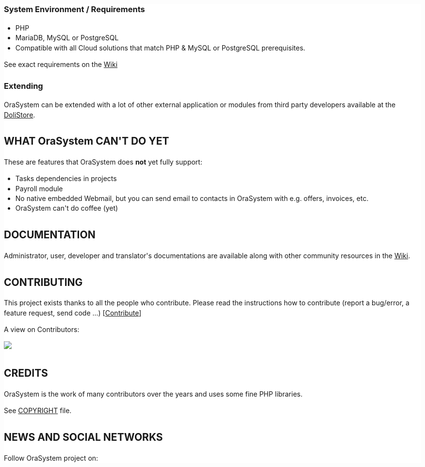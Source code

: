 
### System Environment / Requirements

- PHP
- MariaDB, MySQL or PostgreSQL 
- Compatible with all Cloud solutions that match PHP & MySQL or PostgreSQL prerequisites.

See exact requirements on the [Wiki](https://wiki.OraSystem.org/index.php/Prerequisite)


### Extending

OraSystem can be extended with a lot of other external application or modules from third party developers available at the [DoliStore](https://www.dolistore.com).


## WHAT OraSystem CAN'T DO YET

These are features that OraSystem does **not** yet fully support:

- Tasks dependencies in projects
- Payroll module
- No native embedded Webmail, but you can send email to contacts in OraSystem with e.g. offers, invoices, etc.
- OraSystem can't do coffee (yet)


## DOCUMENTATION

Administrator, user, developer and translator's documentations are available along with other community resources in the [Wiki](https://wiki.OraSystem.org).


## CONTRIBUTING

This project exists thanks to all the people who contribute. 
Please read the instructions how to contribute (report a bug/error, a feature request, send code ...)  [[Contribute](https://github.com/OraSystem/OraSystem/blob/develop/.github/CONTRIBUTING.md)]

A view on Contributors:

<a href="https://github.com/OraSystem/OraSystem/graphs/contributors"><img src="https://opencollective.com/OraSystem/contributors.svg?width=890&button=false" /></a>


## CREDITS

OraSystem is the work of many contributors over the years and uses some fine PHP libraries.

See [COPYRIGHT](https://github.com/OraSystem/OraSystem/blob/develop/COPYRIGHT) file.


## NEWS AND SOCIAL NETWORKS

Follow OraSystem project on:
